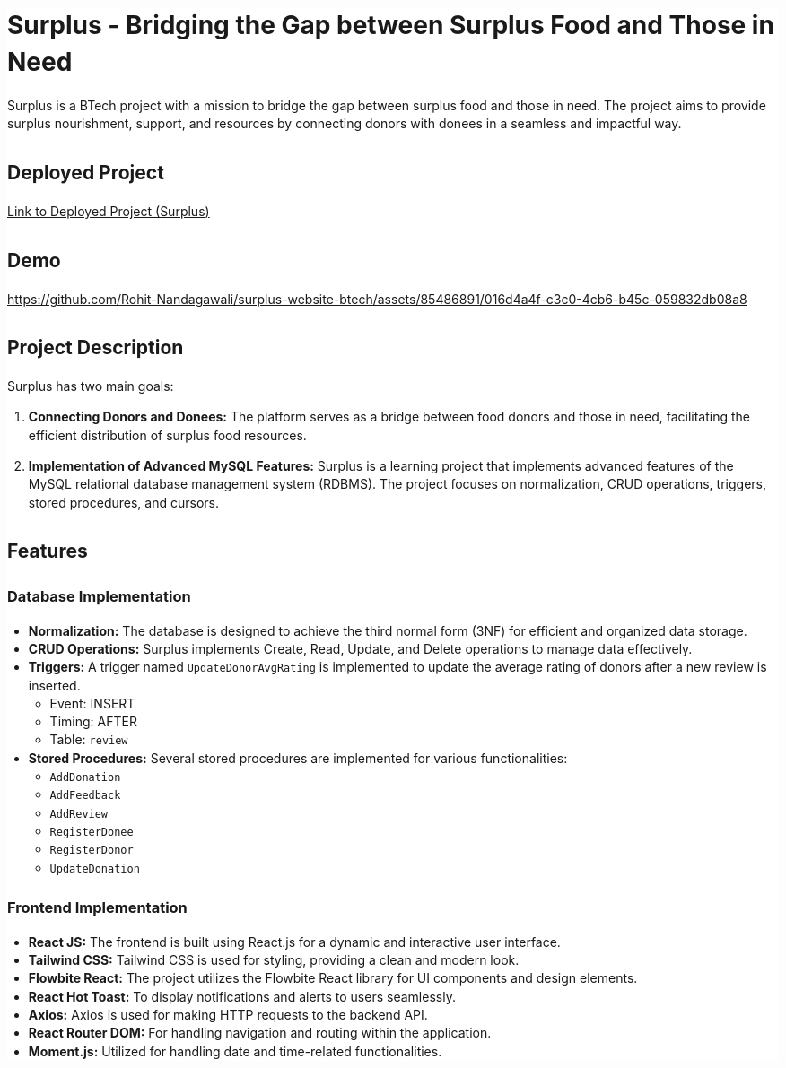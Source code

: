 ﻿# Surplus - Bridging the Gap between Surplus Food and Those in Need

Surplus is a BTech project with a mission to bridge the gap between surplus food and those in need. The project aims to provide surplus nourishment, support, and resources by connecting donors with donees in a seamless and impactful way.

## Deployed Project

[Link to Deployed Project (Surplus)](https://surplus-website-btech-frontend.vercel.app/)

## Demo
https://github.com/Rohit-Nandagawali/surplus-website-btech/assets/85486891/016d4a4f-c3c0-4cb6-b45c-059832db08a8

## Project Description

Surplus has two main goals:

1. **Connecting Donors and Donees:**
   The platform serves as a bridge between food donors and those in need, facilitating the efficient distribution of surplus food resources.

2. **Implementation of Advanced MySQL Features:**
   Surplus is a learning project that implements advanced features of the MySQL relational database management system (RDBMS). The project focuses on normalization, CRUD operations, triggers, stored procedures, and cursors.

## Features

### Database Implementation

- **Normalization:** The database is designed to achieve the third normal form (3NF) for efficient and organized data storage.
- **CRUD Operations:** Surplus implements Create, Read, Update, and Delete operations to manage data effectively.
- **Triggers:** A trigger named `UpdateDonorAvgRating` is implemented to update the average rating of donors after a new review is inserted.
  - Event: INSERT
  - Timing: AFTER
  - Table: `review`
- **Stored Procedures:** Several stored procedures are implemented for various functionalities:
  - `AddDonation`
  - `AddFeedback`
  - `AddReview`
  - `RegisterDonee`
  - `RegisterDonor`
  - `UpdateDonation`

### Frontend Implementation

- **React JS:** The frontend is built using React.js for a dynamic and interactive user interface.
- **Tailwind CSS:** Tailwind CSS is used for styling, providing a clean and modern look.
- **Flowbite React:** The project utilizes the Flowbite React library for UI components and design elements.
- **React Hot Toast:** To display notifications and alerts to users seamlessly.
- **Axios:** Axios is used for making HTTP requests to the backend API.
- **React Router DOM:** For handling navigation and routing within the application.
- **Moment.js:** Utilized for handling date and time-related functionalities.
